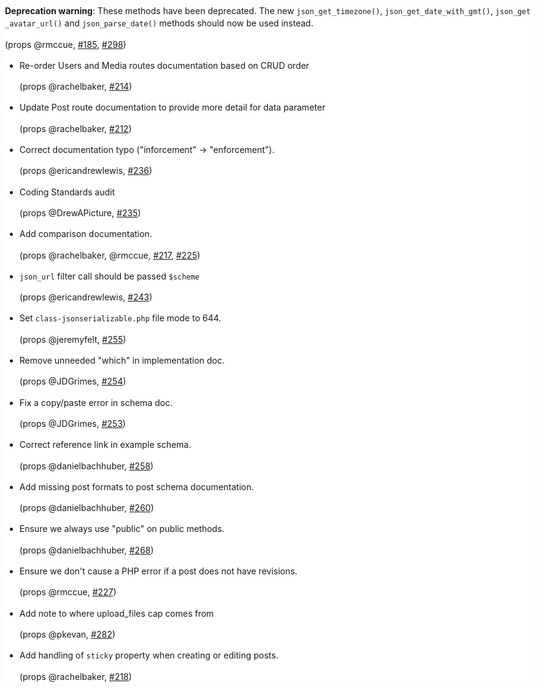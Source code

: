   **Deprecation warning**: These methods have been deprecated. The new
  `json_get_timezone()`, `json_get_date_with_gmt()`, `json_get_avatar_url()` and
  `json_parse_date()` methods should now be used instead.

  (props @rmccue, [#185][gh-185], [#298][gh-298])

- Re-order Users and Media routes documentation based on CRUD order

  (props @rachelbaker, [#214][gh-214])

- Update Post route documentation to provide more detail for data parameter

  (props @rachelbaker, [#212][gh-212])

- Correct documentation typo ("inforcement" -> "enforcement").

  (props @ericandrewlewis, [#236][gh-236])

- Coding Standards audit

  (props @DrewAPicture, [#235][gh-235])

- Add comparison documentation.

  (props @rachelbaker, @rmccue, [#217][gh-225], [#225][gh-225])

- `json_url` filter call should be passed `$scheme`

  (props @ericandrewlewis, [#243][gh-243])

- Set `class-jsonserializable.php` file mode to 644.

  (props @jeremyfelt, [#255][gh-255])

- Remove unneeded "which" in implementation doc.

  (props @JDGrimes, [#254][gh-254])

- Fix a copy/paste error in schema doc.

  (props @JDGrimes, [#253][gh-253])

- Correct reference link in example schema.

  (props @danielbachhuber, [#258][gh-258])

- Add missing post formats to post schema documentation.

  (props @danielbachhuber, [#260][gh-260])

- Ensure we always use "public" on public methods.

  (props @danielbachhuber, [#268][gh-268])

- Ensure we don't cause a PHP error if a post does not have revisions.

  (props @rmccue, [#227][gh-227])

- Add note to where upload_files cap comes from

  (props @pkevan, [#282][gh-282])

- Add handling of `sticky` property when creating or editing posts.

  (props @rachelbaker, [#218][gh-218])


[gh-356]: https://github.com/WP-API/WP-API/issues/356
[gh-99]: https://github.com/WP-API/WP-API/issues/99
[gh-104]: https://github.com/WP-API/WP-API/issues/104
[gh-179]: https://github.com/WP-API/WP-API/issues/179
[gh-185]: https://github.com/WP-API/WP-API/issues/185
[gh-198]: https://github.com/WP-API/WP-API/issues/198
[gh-211]: https://github.com/WP-API/WP-API/issues/211
[gh-212]: https://github.com/WP-API/WP-API/issues/212
[gh-213]: https://github.com/WP-API/WP-API/issues/213
[gh-214]: https://github.com/WP-API/WP-API/issues/214
[gh-218]: https://github.com/WP-API/WP-API/issues/218
[gh-221]: https://github.com/WP-API/WP-API/issues/221
[gh-225]: https://github.com/WP-API/WP-API/issues/225
[gh-225]: https://github.com/WP-API/WP-API/issues/225
[gh-226]: https://github.com/WP-API/WP-API/issues/226
[gh-226]: https://github.com/WP-API/WP-API/issues/226
[gh-227]: https://github.com/WP-API/WP-API/issues/227
[gh-228]: https://github.com/WP-API/WP-API/issues/228
[gh-229]: https://github.com/WP-API/WP-API/issues/229
[gh-230]: https://github.com/WP-API/WP-API/issues/230
[gh-231]: https://github.com/WP-API/WP-API/issues/231
[gh-235]: https://github.com/WP-API/WP-API/issues/235
[gh-236]: https://github.com/WP-API/WP-API/issues/236
[gh-240]: https://github.com/WP-API/WP-API/issues/240
[gh-242]: https://github.com/WP-API/WP-API/issues/242
[gh-243]: https://github.com/WP-API/WP-API/issues/243
[gh-244]: https://github.com/WP-API/WP-API/issues/244
[gh-251]: https://github.com/WP-API/WP-API/issues/251
[gh-253]: https://github.com/WP-API/WP-API/issues/253
[gh-254]: https://github.com/WP-API/WP-API/issues/254
[gh-255]: https://github.com/WP-API/WP-API/issues/255
[gh-258]: https://github.com/WP-API/WP-API/issues/258
[gh-260]: https://github.com/WP-API/WP-API/issues/260
[gh-266]: https://github.com/WP-API/WP-API/issues/266
[gh-268]: https://github.com/WP-API/WP-API/issues/268
[gh-275]: https://github.com/WP-API/WP-API/issues/275
[gh-276]: https://github.com/WP-API/WP-API/issues/276
[gh-277]: https://github.com/WP-API/WP-API/issues/277
[gh-278]: https://github.com/WP-API/WP-API/issues/278
[gh-279]: https://github.com/WP-API/WP-API/issues/279
[gh-282]: https://github.com/WP-API/WP-API/issues/282
[gh-283]: https://github.com/WP-API/WP-API/issues/283
[gh-284]: https://github.com/WP-API/WP-API/issues/284
[gh-285]: https://github.com/WP-API/WP-API/issues/285
[gh-286]: https://github.com/WP-API/WP-API/issues/286
[gh-288]: https://github.com/WP-API/WP-API/issues/288
[gh-289]: https://github.com/WP-API/WP-API/issues/289
[gh-290]: https://github.com/WP-API/WP-API/issues/290
[gh-296]: https://github.com/WP-API/WP-API/issues/296
[gh-298]: https://github.com/WP-API/WP-API/issues/298
[gh-303]: https://github.com/WP-API/WP-API/issues/303
[gh-304]: https://github.com/WP-API/WP-API/issues/304
[gh-313]: https://github.com/WP-API/WP-API/issues/313
[OAuth1]: https://github.com/WP-API/OAuth1
[Basic-Auth]: https://github.com/WP-API/Basic-Auth
[gh-20]: https://github.com/WP-API/WP-API/issues/20
[gh-37]: https://github.com/WP-API/WP-API/issues/37
[gh-61]: https://github.com/WP-API/WP-API/issues/61
[gh-68]: https://github.com/WP-API/WP-API/issues/68
[gh-69]: https://github.com/WP-API/WP-API/issues/69
[gh-91]: https://github.com/WP-API/WP-API/issues/91
[gh-111]: https://github.com/WP-API/WP-API/issues/111
[gh-127]: https://github.com/WP-API/WP-API/issues/127
[gh-131]: https://github.com/WP-API/WP-API/issues/131
[gh-132]: https://github.com/WP-API/WP-API/issues/132
[gh-133]: https://github.com/WP-API/WP-API/issues/133
[gh-134]: https://github.com/WP-API/WP-API/issues/134
[gh-135]: https://github.com/WP-API/WP-API/issues/135
[gh-137]: https://github.com/WP-API/WP-API/issues/137
[gh-138]: https://github.com/WP-API/WP-API/issues/138
[gh-139]: https://github.com/WP-API/WP-API/issues/139
[gh-140]: https://github.com/WP-API/WP-API/issues/140
[gh-142]: https://github.com/WP-API/WP-API/issues/142
[gh-145]: https://github.com/WP-API/WP-API/issues/145
[gh-146]: https://github.com/WP-API/WP-API/issues/146
[gh-148]: https://github.com/WP-API/WP-API/issues/148
[gh-149]: https://github.com/WP-API/WP-API/issues/149
[gh-150]: https://github.com/WP-API/WP-API/issues/150
[gh-151]: https://github.com/WP-API/WP-API/issues/151
[gh-152]: https://github.com/WP-API/WP-API/issues/152
[gh-154]: https://github.com/WP-API/WP-API/issues/154
[gh-155]: https://github.com/WP-API/WP-API/issues/155
[gh-158]: https://github.com/WP-API/WP-API/issues/158
[gh-161]: https://github.com/WP-API/WP-API/issues/161
[gh-163]: https://github.com/WP-API/WP-API/issues/163
[gh-165]: https://github.com/WP-API/WP-API/issues/165
[gh-166]: https://github.com/WP-API/WP-API/issues/166
[gh-168]: https://github.com/WP-API/WP-API/issues/168
[gh-171]: https://github.com/WP-API/WP-API/issues/171
[gh-172]: https://github.com/WP-API/WP-API/issues/172
[gh-174]: https://github.com/WP-API/WP-API/issues/174
[gh-175]: https://github.com/WP-API/WP-API/issues/175
[gh-176]: https://github.com/WP-API/WP-API/issues/176
[gh-177]: https://github.com/WP-API/WP-API/issues/177
[gh-178]: https://github.com/WP-API/WP-API/issues/178
[gh-180]: https://github.com/WP-API/WP-API/issues/180
[gh-183]: https://github.com/WP-API/WP-API/issues/183
[gh-184]: https://github.com/WP-API/WP-API/issues/184
[gh-187]: https://github.com/WP-API/WP-API/issues/187
[gh-189]: https://github.com/WP-API/WP-API/issues/189
[gh-191]: https://github.com/WP-API/WP-API/issues/191
[gh-192]: https://github.com/WP-API/WP-API/issues/192
[gh-193]: https://github.com/WP-API/WP-API/issues/193
[gh-194]: https://github.com/WP-API/WP-API/issues/194
[gh-195]: https://github.com/WP-API/WP-API/issues/195
[gh-207]: https://github.com/WP-API/WP-API/issues/207
[gh-208]: https://github.com/WP-API/WP-API/issues/208
[gh-215]: https://github.com/WP-API/WP-API/issues/215
[gh-216]: https://github.com/WP-API/WP-API/issues/216
[gh-219]: https://github.com/WP-API/WP-API/issues/219
[gh-28]: https://github.com/WP-API/WP-API/issues/28
[gh-33]: https://github.com/WP-API/WP-API/issues/33
[gh-36]: https://github.com/WP-API/WP-API/issues/36
[gh-40]: https://github.com/WP-API/WP-API/issues/40
[gh-42]: https://github.com/WP-API/WP-API/issues/42
[gh-46]: https://github.com/WP-API/WP-API/issues/46
[gh-48]: https://github.com/WP-API/WP-API/issues/48
[gh-49]: https://github.com/WP-API/WP-API/issues/49
[gh-50]: https://github.com/WP-API/WP-API/issues/50
[gh-51]: https://github.com/WP-API/WP-API/issues/51
[gh-52]: https://github.com/WP-API/WP-API/issues/52
[gh-54]: https://github.com/WP-API/WP-API/issues/54
[gh-55]: https://github.com/WP-API/WP-API/issues/55
[gh-65]: https://github.com/WP-API/WP-API/issues/65
[gh-72]: https://github.com/WP-API/WP-API/issues/72
[gh-74]: https://github.com/WP-API/WP-API/issues/74
[gh-76]: https://github.com/WP-API/WP-API/issues/76
[gh-77]: https://github.com/WP-API/WP-API/issues/77
[gh-78]: https://github.com/WP-API/WP-API/issues/78
[gh-79]: https://github.com/WP-API/WP-API/issues/79
[gh-82]: https://github.com/WP-API/WP-API/issues/82
[gh-84]: https://github.com/WP-API/WP-API/issues/84
[gh-85]: https://github.com/WP-API/WP-API/issues/85
[gh-87]: https://github.com/WP-API/WP-API/issues/87
[gh-88]: https://github.com/WP-API/WP-API/issues/88
[gh-90]: https://github.com/WP-API/WP-API/issues/90
[gh-96]: https://github.com/WP-API/WP-API/issues/96
[gh-97]: https://github.com/WP-API/WP-API/issues/97
[gh-106]: https://github.com/WP-API/WP-API/issues/106
[gh-108]: https://github.com/WP-API/WP-API/issues/108
[gh-125]: https://github.com/WP-API/WP-API/issues/125
[gh-126]: https://github.com/WP-API/WP-API/issues/126
[gh-24]: https://github.com/WP-API/WP-API/issues/24
[gh-27]: https://github.com/WP-API/WP-API/issues/27
[gh-29]: https://github.com/WP-API/WP-API/issues/29
[gh-30]: https://github.com/WP-API/WP-API/issues/30
[gh-31]: https://github.com/WP-API/WP-API/issues/31
[gh-35]: https://github.com/WP-API/WP-API/issues/35
[gh-38]: https://github.com/WP-API/WP-API/issues/38
[gh-43]: https://github.com/WP-API/WP-API/issues/43
[gh-43]: https://github.com/WP-API/WP-API/issues/43
[gh-44]: https://github.com/WP-API/WP-API/issues/44
[gh-45]: https://github.com/WP-API/WP-API/issues/45
[gh-47]: https://github.com/WP-API/WP-API/issues/47
[gh-56]: https://github.com/WP-API/WP-API/issues/56
[gh-2]:  https://github.com/WP-API/WP-API/issues/2
[gh-5]:  https://github.com/WP-API/WP-API/issues/5
[gh-7]:  https://github.com/WP-API/WP-API/issues/7
[gh-9]:  https://github.com/WP-API/WP-API/issues/9
[gh-10]: https://github.com/WP-API/WP-API/issues/10
[gh-13]: https://github.com/WP-API/WP-API/issues/13
[gh-14]: https://github.com/WP-API/WP-API/issues/14
[gh-15]: https://github.com/WP-API/WP-API/issues/15
[gh-17]: https://github.com/WP-API/WP-API/issues/17
[gh-26]: https://github.com/WP-API/WP-API/issues/26
[docs]: https://github.com/rmccue/WP-API/tree/master/docs
[#264]: https://gsoc.trac.wordpress.org/ticket/264
[#275]: https://gsoc.trac.wordpress.org/ticket/275
[#330]: https://gsoc.trac.wordpress.org/ticket/330
[#375]: https://gsoc.trac.wordpress.org/ticket/375
[#376]: https://gsoc.trac.wordpress.org/ticket/376
[#378]: https://gsoc.trac.wordpress.org/ticket/378
[#379]: https://gsoc.trac.wordpress.org/ticket/379
[#380]: https://gsoc.trac.wordpress.org/ticket/380
[#266]: https://gsoc.trac.wordpress.org/ticket/266
[#271]: https://gsoc.trac.wordpress.org/ticket/271
[#272]: https://gsoc.trac.wordpress.org/ticket/272
[#293]: https://gsoc.trac.wordpress.org/ticket/293
[#328]: https://gsoc.trac.wordpress.org/ticket/328
[#338]: https://gsoc.trac.wordpress.org/ticket/338
[#348]: https://gsoc.trac.wordpress.org/ticket/348
[#269]: https://gsoc.trac.wordpress.org/ticket/269
[#270]: https://gsoc.trac.wordpress.org/ticket/270
[#336]: https://gsoc.trac.wordpress.org/ticket/336
[#337]: https://gsoc.trac.wordpress.org/ticket/337
[#343]: https://gsoc.trac.wordpress.org/ticket/343
[#344]: https://gsoc.trac.wordpress.org/ticket/344
[#320]: https://gsoc.trac.wordpress.org/ticket/320
[#329]: https://gsoc.trac.wordpress.org/ticket/329
[#268]: https://gsoc.trac.wordpress.org/ticket/268
[#294]: https://gsoc.trac.wordpress.org/ticket/294
[#266]: https://gsoc.trac.wordpress.org/ticket/266
[#311]: https://gsoc.trac.wordpress.org/ticket/311
[#298]: http://gsoc.trac.wordpress.org/ticket/298
[#264]: https://gsoc.trac.wordpress.org/ticket/264
[#265]: https://gsoc.trac.wordpress.org/ticket/265
[#279]: https://gsoc.trac.wordpress.org/ticket/279
[#290]: https://gsoc.trac.wordpress.org/ticket/290
[#292]: https://gsoc.trac.wordpress.org/ticket/292